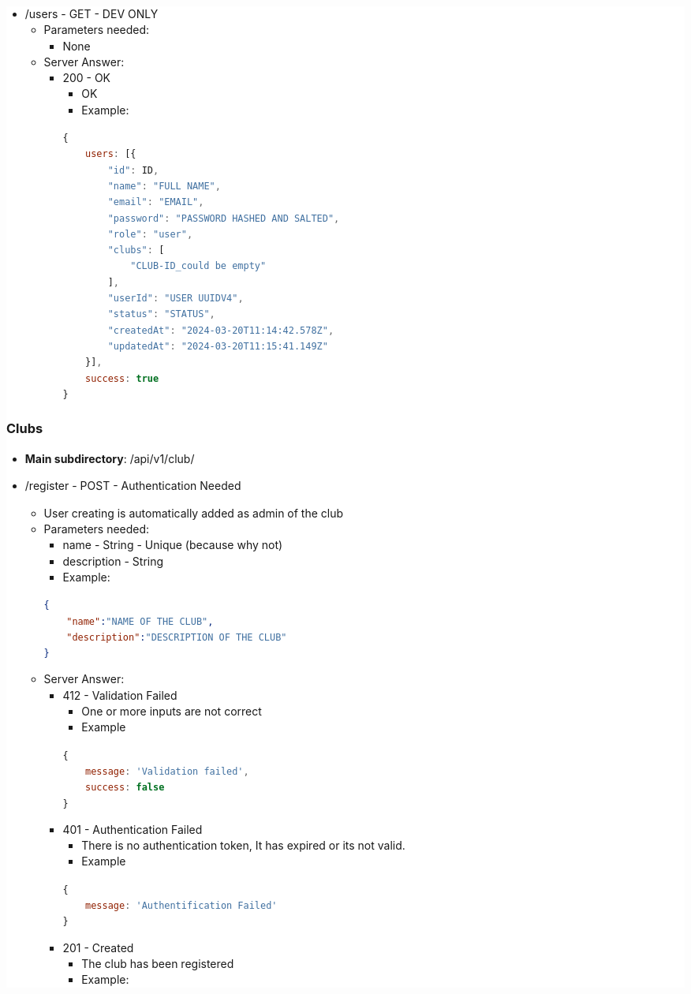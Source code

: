 - /users - GET - DEV ONLY
	- Parameters needed:
		- None
	- Server Answer:
		- 200 - OK
			- OK
			- Example:
			```js
			{
				users: [{
					"id": ID,
					"name": "FULL NAME",
					"email": "EMAIL",
					"password": "PASSWORD HASHED AND SALTED",
					"role": "user",
					"clubs": [
						"CLUB-ID_could be empty"
					],
					"userId": "USER UUIDV4",
					"status": "STATUS",
					"createdAt": "2024-03-20T11:14:42.578Z",
					"updatedAt": "2024-03-20T11:15:41.149Z"
				}],
				success: true
			}
			```


### Clubs

- **Main subdirectory**: /api/v1/club/

- /register - POST - Authentication Needed
	- User creating is automatically added as admin of the club 
	- Parameters needed:
		- name - String - Unique (because why not)
		- description - String
		- Example:
		```json
		{
			"name":"NAME OF THE CLUB",
			"description":"DESCRIPTION OF THE CLUB"
		}
		```
	- Server Answer:
		- 412 - Validation Failed
			- One or more inputs are not correct
			- Example
			```js
			{
				message: 'Validation failed',
				success: false
			}
			```
		- 401 - Authentication Failed
			- There is no authentication token, It has expired or its not valid.
			- Example
			```js
			{
				message: 'Authentification Failed'
			}
			```
		- 201 - Created
			- The club has been registered
			- Example: